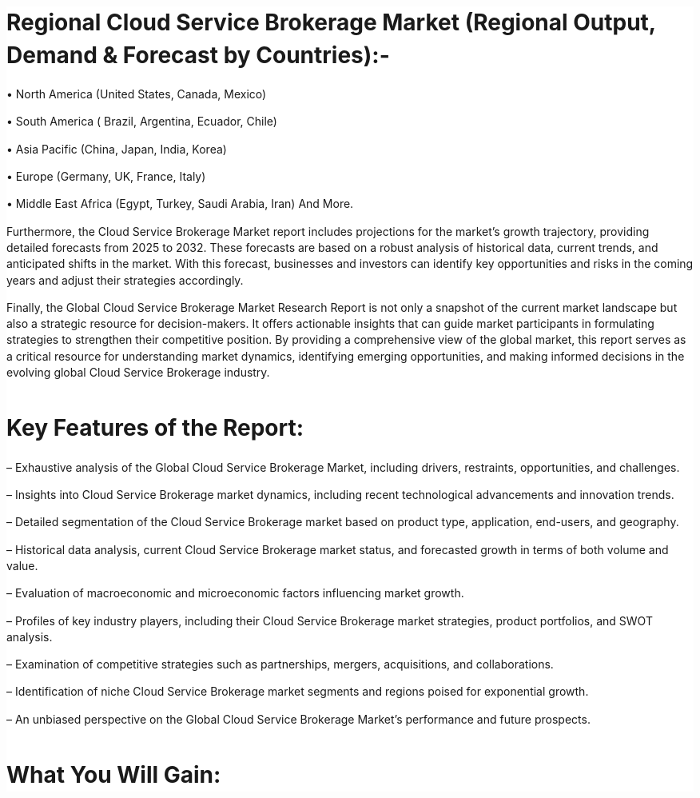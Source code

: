 # <strong>Regional Cloud Service Brokerage Market (Regional Output, Demand &amp; Forecast by Countries):-</strong>

• North America (United States, Canada, Mexico)

• South America ( Brazil, Argentina, Ecuador, Chile)

• Asia Pacific (China, Japan, India, Korea)

• Europe (Germany, UK, France, Italy)

• Middle East Africa (Egypt, Turkey, Saudi Arabia, Iran) And More.

Furthermore, the Cloud Service Brokerage Market report includes projections for the market’s growth trajectory, providing detailed forecasts from 2025 to 2032. These forecasts are based on a robust analysis of historical data, current trends, and anticipated shifts in the market. With this forecast, businesses and investors can identify key opportunities and risks in the coming years and adjust their strategies accordingly.

Finally, the Global Cloud Service Brokerage Market Research Report is not only a snapshot of the current market landscape but also a strategic resource for decision-makers. It offers actionable insights that can guide market participants in formulating strategies to strengthen their competitive position. By providing a comprehensive view of the global market, this report serves as a critical resource for understanding market dynamics, identifying emerging opportunities, and making informed decisions in the evolving global Cloud Service Brokerage industry.

# <strong>Key Features of the Report:</strong>

– Exhaustive analysis of the Global Cloud Service Brokerage Market, including drivers, restraints, opportunities, and challenges.

– Insights into Cloud Service Brokerage market dynamics, including recent technological advancements and innovation trends.

– Detailed segmentation of the Cloud Service Brokerage market based on product type, application, end-users, and geography.

– Historical data analysis, current Cloud Service Brokerage market status, and forecasted growth in terms of both volume and value.

– Evaluation of macroeconomic and microeconomic factors influencing market growth.

– Profiles of key industry players, including their Cloud Service Brokerage market strategies, product portfolios, and SWOT analysis.

– Examination of competitive strategies such as partnerships, mergers, acquisitions, and collaborations.

– Identification of niche Cloud Service Brokerage market segments and regions poised for exponential growth.

– An unbiased perspective on the Global Cloud Service Brokerage Market’s performance and future prospects.

# <strong>What You Will Gain:</strong>
